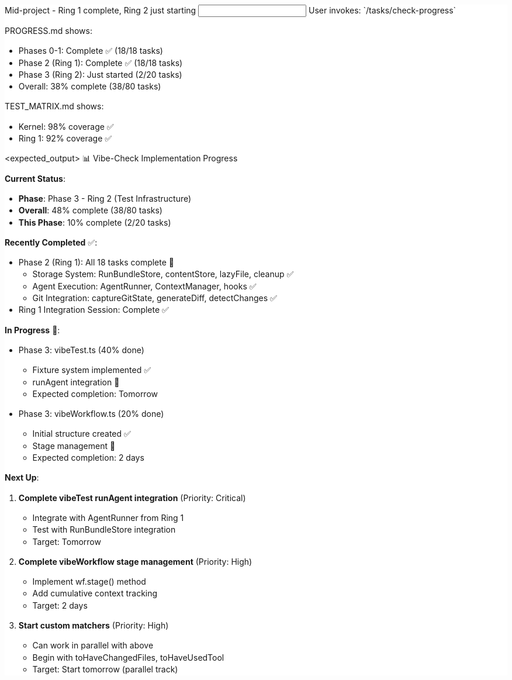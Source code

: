 <example index="2">
<scenario>Mid-project - Ring 1 complete, Ring 2 just starting</scenario>

<input>
User invokes: `/tasks/check-progress`

PROGRESS.md shows:
- Phases 0-1: Complete ✅ (18/18 tasks)
- Phase 2 (Ring 1): Complete ✅ (18/18 tasks)
- Phase 3 (Ring 2): Just started (2/20 tasks)
- Overall: 38% complete (38/80 tasks)

TEST_MATRIX.md shows:
- Kernel: 98% coverage ✅
- Ring 1: 92% coverage ✅
</input>

<expected_output>
📊 Vibe-Check Implementation Progress

**Current Status**:
- **Phase**: Phase 3 - Ring 2 (Test Infrastructure)
- **Overall**: 48% complete (38/80 tasks)
- **This Phase**: 10% complete (2/20 tasks)

**Recently Completed** ✅:
- Phase 2 (Ring 1): All 18 tasks complete 🎉
  - Storage System: RunBundleStore, contentStore, lazyFile, cleanup ✅
  - Agent Execution: AgentRunner, ContextManager, hooks ✅
  - Git Integration: captureGitState, generateDiff, detectChanges ✅
- Ring 1 Integration Session: Complete ✅

**In Progress** 🚧:
- Phase 3: vibeTest.ts (40% done)
  - Fixture system implemented ✅
  - runAgent integration 🚧
  - Expected completion: Tomorrow

- Phase 3: vibeWorkflow.ts (20% done)
  - Initial structure created ✅
  - Stage management 🚧
  - Expected completion: 2 days

**Next Up**:
1. **Complete vibeTest runAgent integration** (Priority: Critical)
   - Integrate with AgentRunner from Ring 1
   - Test with RunBundleStore integration
   - Target: Tomorrow

2. **Complete vibeWorkflow stage management** (Priority: High)
   - Implement wf.stage() method
   - Add cumulative context tracking
   - Target: 2 days

3. **Start custom matchers** (Priority: High)
   - Can work in parallel with above
   - Begin with toHaveChangedFiles, toHaveUsedTool
   - Target: Start tomorrow (parallel track)
